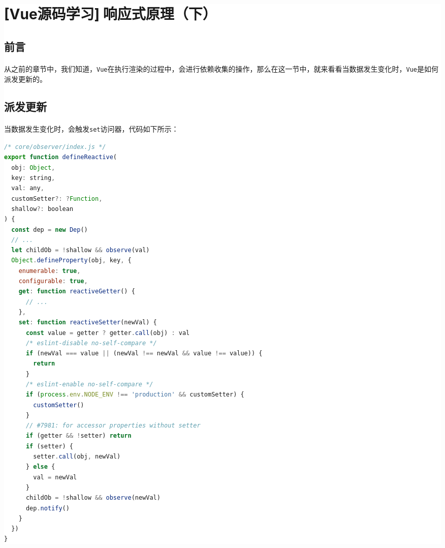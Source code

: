 # [Vue源码学习] 响应式原理（下）

## 前言

从之前的章节中，我们知道，`Vue`在执行渲染的过程中，会进行依赖收集的操作，那么在这一节中，就来看看当数据发生变化时，`Vue`是如何派发更新的。

## 派发更新

当数据发生变化时，会触发`set`访问器，代码如下所示：

```js
/* core/observer/index.js */
export function defineReactive(
  obj: Object,
  key: string,
  val: any,
  customSetter?: ?Function,
  shallow?: boolean
) {
  const dep = new Dep()
  // ...
  let childOb = !shallow && observe(val)
  Object.defineProperty(obj, key, {
    enumerable: true,
    configurable: true,
    get: function reactiveGetter() {
      // ...
    },
    set: function reactiveSetter(newVal) {
      const value = getter ? getter.call(obj) : val
      /* eslint-disable no-self-compare */
      if (newVal === value || (newVal !== newVal && value !== value)) {
        return
      }
      /* eslint-enable no-self-compare */
      if (process.env.NODE_ENV !== 'production' && customSetter) {
        customSetter()
      }
      // #7981: for accessor properties without setter
      if (getter && !setter) return
      if (setter) {
        setter.call(obj, newVal)
      } else {
        val = newVal
      }
      childOb = !shallow && observe(newVal)
      dep.notify()
    }
  })
}
```
